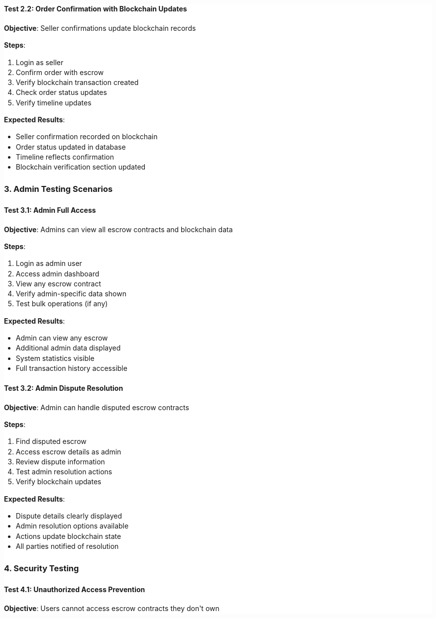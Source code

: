 #### Test 2.2: Order Confirmation with Blockchain Updates
**Objective**: Seller confirmations update blockchain records

**Steps**:
1. Login as seller
2. Confirm order with escrow
3. Verify blockchain transaction created
4. Check order status updates
5. Verify timeline updates

**Expected Results**:
- Seller confirmation recorded on blockchain
- Order status updated in database
- Timeline reflects confirmation
- Blockchain verification section updated

### 3. Admin Testing Scenarios

#### Test 3.1: Admin Full Access
**Objective**: Admins can view all escrow contracts and blockchain data

**Steps**:
1. Login as admin user
2. Access admin dashboard
3. View any escrow contract
4. Verify admin-specific data shown
5. Test bulk operations (if any)

**Expected Results**:
- Admin can view any escrow
- Additional admin data displayed
- System statistics visible
- Full transaction history accessible

#### Test 3.2: Admin Dispute Resolution
**Objective**: Admin can handle disputed escrow contracts

**Steps**:
1. Find disputed escrow
2. Access escrow details as admin
3. Review dispute information
4. Test admin resolution actions
5. Verify blockchain updates

**Expected Results**:
- Dispute details clearly displayed
- Admin resolution options available
- Actions update blockchain state
- All parties notified of resolution

### 4. Security Testing

#### Test 4.1: Unauthorized Access Prevention
**Objective**: Users cannot access escrow contracts they don't own
